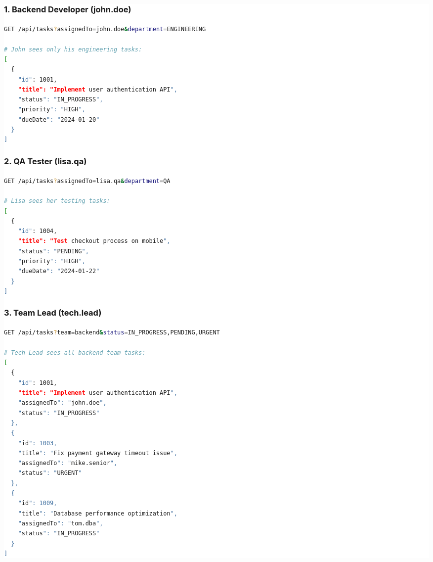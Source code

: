 ### 1. **Backend Developer** (john.doe)
```bash
GET /api/tasks?assignedTo=john.doe&department=ENGINEERING

# John sees only his engineering tasks:
[
  {
    "id": 1001,
    "title": "Implement user authentication API",
    "status": "IN_PROGRESS",
    "priority": "HIGH",
    "dueDate": "2024-01-20"
  }
]
```

### 2. **QA Tester** (lisa.qa)
```bash
GET /api/tasks?assignedTo=lisa.qa&department=QA

# Lisa sees her testing tasks:
[
  {
    "id": 1004,
    "title": "Test checkout process on mobile",
    "status": "PENDING",
    "priority": "HIGH",
    "dueDate": "2024-01-22"
  }
]
```

### 3. **Team Lead** (tech.lead)
```bash
GET /api/tasks?team=backend&status=IN_PROGRESS,PENDING,URGENT

# Tech Lead sees all backend team tasks:
[
  {
    "id": 1001,
    "title": "Implement user authentication API",
    "assignedTo": "john.doe",
    "status": "IN_PROGRESS"
  },
  {
    "id": 1003,
    "title": "Fix payment gateway timeout issue",
    "assignedTo": "mike.senior",
    "status": "URGENT"
  },
  {
    "id": 1009,
    "title": "Database performance optimization",
    "assignedTo": "tom.dba",
    "status": "IN_PROGRESS"
  }
]
```
